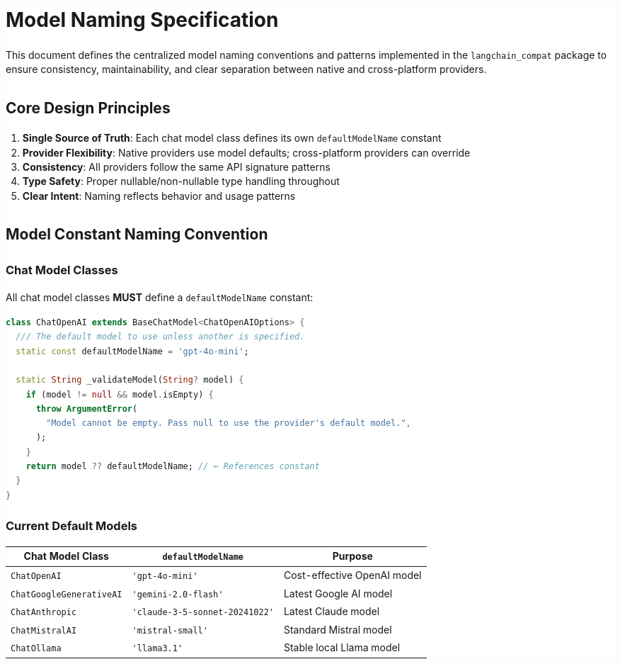 # Model Naming Specification

This document defines the centralized model naming conventions and patterns
implemented in the `langchain_compat` package to ensure consistency,
maintainability, and clear separation between native and cross-platform
providers.

## Core Design Principles

1. **Single Source of Truth**: Each chat model class defines its own
   `defaultModelName` constant
2. **Provider Flexibility**: Native providers use model defaults; cross-platform
   providers can override
3. **Consistency**: All providers follow the same API signature patterns
4. **Type Safety**: Proper nullable/non-nullable type handling throughout
5. **Clear Intent**: Naming reflects behavior and usage patterns

## Model Constant Naming Convention

### Chat Model Classes
All chat model classes **MUST** define a `defaultModelName` constant:

```dart
class ChatOpenAI extends BaseChatModel<ChatOpenAIOptions> {
  /// The default model to use unless another is specified.
  static const defaultModelName = 'gpt-4o-mini';
  
  static String _validateModel(String? model) {
    if (model != null && model.isEmpty) {
      throw ArgumentError(
        "Model cannot be empty. Pass null to use the provider's default model.",
      );
    }
    return model ?? defaultModelName; // ← References constant
  }
}
```

### Current Default Models

| Chat Model Class         | `defaultModelName`             | Purpose                     |
| ------------------------ | ------------------------------ | --------------------------- |
| `ChatOpenAI`             | `'gpt-4o-mini'`                | Cost-effective OpenAI model |
| `ChatGoogleGenerativeAI` | `'gemini-2.0-flash'`           | Latest Google AI model      |
| `ChatAnthropic`          | `'claude-3-5-sonnet-20241022'` | Latest Claude model         |
| `ChatMistralAI`          | `'mistral-small'`              | Standard Mistral model      |
| `ChatOllama`             | `'llama3.1'`                   | Stable local Llama model    |

